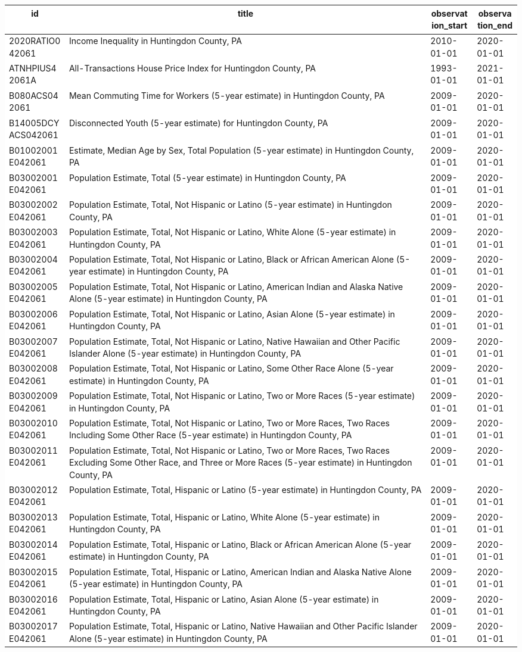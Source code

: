 | id                        | title                                                                                                                                                                          | observation_start   | observation_end   |
|---------------------------|--------------------------------------------------------------------------------------------------------------------------------------------------------------------------------|---------------------|-------------------|
| 2020RATIO042061           | Income Inequality in Huntingdon County, PA                                                                                                                                     | 2010-01-01          | 2020-01-01        |
| ATNHPIUS42061A            | All-Transactions House Price Index for Huntingdon County, PA                                                                                                                   | 1993-01-01          | 2021-01-01        |
| B080ACS042061             | Mean Commuting Time for Workers (5-year estimate) in Huntingdon County, PA                                                                                                     | 2009-01-01          | 2020-01-01        |
| B14005DCYACS042061        | Disconnected Youth (5-year estimate) for Huntingdon County, PA                                                                                                                 | 2009-01-01          | 2020-01-01        |
| B01002001E042061          | Estimate, Median Age by Sex, Total Population (5-year estimate) in Huntingdon County, PA                                                                                       | 2009-01-01          | 2020-01-01        |
| B03002001E042061          | Population Estimate, Total (5-year estimate) in Huntingdon County, PA                                                                                                          | 2009-01-01          | 2020-01-01        |
| B03002002E042061          | Population Estimate, Total, Not Hispanic or Latino (5-year estimate) in Huntingdon County, PA                                                                                  | 2009-01-01          | 2020-01-01        |
| B03002003E042061          | Population Estimate, Total, Not Hispanic or Latino, White Alone (5-year estimate) in Huntingdon County, PA                                                                     | 2009-01-01          | 2020-01-01        |
| B03002004E042061          | Population Estimate, Total, Not Hispanic or Latino, Black or African American Alone (5-year estimate) in Huntingdon County, PA                                                 | 2009-01-01          | 2020-01-01        |
| B03002005E042061          | Population Estimate, Total, Not Hispanic or Latino, American Indian and Alaska Native Alone (5-year estimate) in Huntingdon County, PA                                         | 2009-01-01          | 2020-01-01        |
| B03002006E042061          | Population Estimate, Total, Not Hispanic or Latino, Asian Alone (5-year estimate) in Huntingdon County, PA                                                                     | 2009-01-01          | 2020-01-01        |
| B03002007E042061          | Population Estimate, Total, Not Hispanic or Latino, Native Hawaiian and Other Pacific Islander Alone (5-year estimate) in Huntingdon County, PA                                | 2009-01-01          | 2020-01-01        |
| B03002008E042061          | Population Estimate, Total, Not Hispanic or Latino, Some Other Race Alone (5-year estimate) in Huntingdon County, PA                                                           | 2009-01-01          | 2020-01-01        |
| B03002009E042061          | Population Estimate, Total, Not Hispanic or Latino, Two or More Races (5-year estimate) in Huntingdon County, PA                                                               | 2009-01-01          | 2020-01-01        |
| B03002010E042061          | Population Estimate, Total, Not Hispanic or Latino, Two or More Races, Two Races Including Some Other Race (5-year estimate) in Huntingdon County, PA                          | 2009-01-01          | 2020-01-01        |
| B03002011E042061          | Population Estimate, Total, Not Hispanic or Latino, Two or More Races, Two Races Excluding Some Other Race, and Three or More Races (5-year estimate) in Huntingdon County, PA | 2009-01-01          | 2020-01-01        |
| B03002012E042061          | Population Estimate, Total, Hispanic or Latino (5-year estimate) in Huntingdon County, PA                                                                                      | 2009-01-01          | 2020-01-01        |
| B03002013E042061          | Population Estimate, Total, Hispanic or Latino, White Alone (5-year estimate) in Huntingdon County, PA                                                                         | 2009-01-01          | 2020-01-01        |
| B03002014E042061          | Population Estimate, Total, Hispanic or Latino, Black or African American Alone (5-year estimate) in Huntingdon County, PA                                                     | 2009-01-01          | 2020-01-01        |
| B03002015E042061          | Population Estimate, Total, Hispanic or Latino, American Indian and Alaska Native Alone (5-year estimate) in Huntingdon County, PA                                             | 2009-01-01          | 2020-01-01        |
| B03002016E042061          | Population Estimate, Total, Hispanic or Latino, Asian Alone (5-year estimate) in Huntingdon County, PA                                                                         | 2009-01-01          | 2020-01-01        |
| B03002017E042061          | Population Estimate, Total, Hispanic or Latino, Native Hawaiian and Other Pacific Islander Alone (5-year estimate) in Huntingdon County, PA                                    | 2009-01-01          | 2020-01-01        |